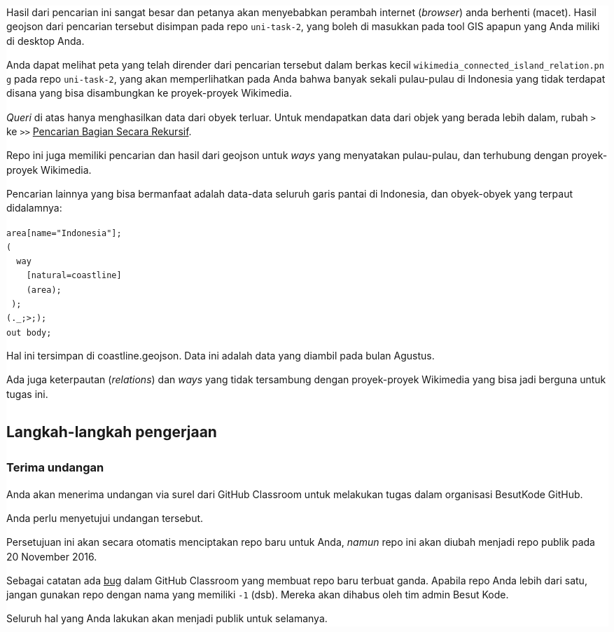 Hasil dari pencarian ini sangat besar dan petanya akan menyebabkan perambah internet (<i>browser</i>) anda berhenti (macet).
Hasil geojson dari pencarian tersebut disimpan pada repo `uni-task-2`,
yang boleh di masukkan pada tool GIS apapun yang Anda miliki di desktop Anda.

Anda dapat melihat peta yang telah dirender dari pencarian tersebut dalam berkas kecil
`wikimedia_connected_island_relation.png` pada repo `uni-task-2`,
yang akan memperlihatkan pada Anda bahwa banyak sekali pulau-pulau di Indonesia yang tidak terdapat disana yang bisa disambungkan ke proyek-proyek Wikimedia.

_Queri_ di atas hanya menghasilkan data dari obyek terluar.
Untuk mendapatkan data dari objek yang berada lebih dalam, rubah `>` ke `>>` [Pencarian Bagian Secara Rekursif](http://wiki.openstreetmap.org/wiki/Overpass_API/Overpass_QL#Recurse_down_relations_.28.3E.3E.29).

Repo ini juga memiliki pencarian dan hasil dari geojson untuk <i>ways</i> yang menyatakan pulau-pulau, dan terhubung dengan proyek-proyek Wikimedia.

Pencarian lainnya yang bisa bermanfaat adalah data-data seluruh garis pantai di Indonesia, dan obyek-obyek yang terpaut didalamnya:

```
area[name="Indonesia"];
(
  way
    [natural=coastline]
    (area);
 );
(._;>;);
out body;
```

Hal ini tersimpan di coastline.geojson.
Data ini adalah data yang diambil pada bulan Agustus.

Ada juga keterpautan (<i>relations</i>) dan <i>ways</i> yang tidak tersambung dengan proyek-proyek Wikimedia yang bisa jadi berguna untuk tugas ini.

## Langkah-langkah pengerjaan

### Terima undangan

Anda akan menerima undangan via surel dari GitHub Classroom untuk melakukan tugas dalam
organisasi BesutKode GitHub.

Anda perlu menyetujui undangan tersebut.

Persetujuan ini akan secara otomatis menciptakan repo baru untuk Anda,
*namun* repo ini akan diubah menjadi repo publik pada 20 November 2016.

Sebagai catatan ada [bug](https://github.com/education/classroom/issues/729)
dalam GitHub Classroom yang membuat repo baru terbuat ganda.
Apabila repo Anda lebih dari satu, jangan gunakan repo dengan nama yang memiliki `-1` (dsb).
Mereka akan dihabus oleh tim admin Besut Kode.

Seluruh hal yang Anda lakukan akan menjadi publik untuk selamanya.
